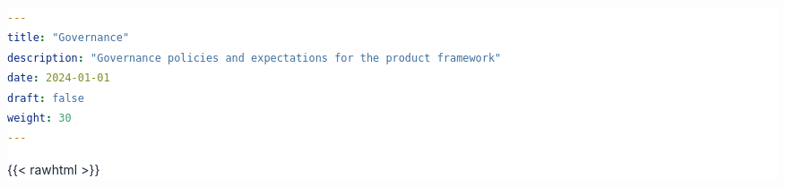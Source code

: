```yaml
---
title: "Governance"
description: "Governance policies and expectations for the product framework"
date: 2024-01-01
draft: false
weight: 30
---
```


{{< rawhtml >}}
<style>
:root {
    --primary-color: #002ebf;
    --primary-dark: #001a80;
    --secondary-color: #dfaa00;
    --text-primary: #1e293b;
    --text-secondary: #64748b;
    --text-light: #ffffff;
    --bg-primary: #ffffff;
    --bg-secondary: #f8fafc;
    --bg-muted: #f1f5f9;
    --border-color: #e2e8f0;
    --shadow-md:
        0 4px 6px -1px rgb(0 0 0 / 0.1), 0 2px 4px -2px rgb(0 0 0 / 0.1);
    --shadow-xl:
        0 20px 25px -5px rgb(0 0 0 / 0.1), 0 8px 10px -6px rgb(0 0 0 / 0.1);
    --radius-sm: 0.375rem;
    --radius-md: 0.5rem;
    --radius-lg: 0.75rem;
    --radius-xl: 1rem;

    /* Governance-specific colors */
    --policy-color: #059669;
    --review-color: #0891b2;
    --scope-color: #7c3aed;
    --scopedefinition-color: #7c3aed;
    --standard-color: #dc2626;
    --protocol-color: #dc2626;

    --policy-bg: #ecfdf5;
    --review-bg: #f0f9ff;
    --scope-bg: #f5f3ff;
    --scopedefinition-bg: #f5f3ff;
    --standard-bg: #fef2f2;
    --protocol-bg: #fef2f2;
}

* {
    box-sizing: border-box;
}

body {
    font-family:
        -apple-system, BlinkMacSystemFont, "Segoe UI", Roboto, sans-serif;
    margin: 0;
    line-height: 1.6;
    color: var(--text-primary);
    background: var(--bg-primary);
}
